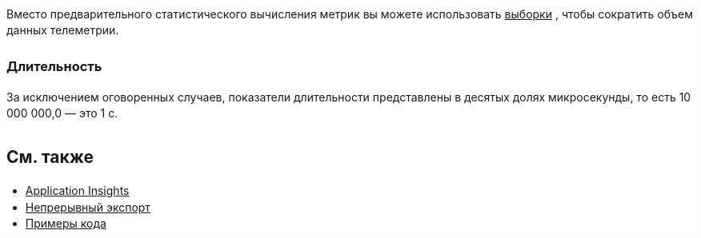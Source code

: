 Вместо предварительного статистического вычисления метрик вы можете использовать [выборки](../../azure-monitor/app/sampling.md) , чтобы сократить объем данных телеметрии.

### <a name="durations"></a>Длительность
За исключением оговоренных случаев, показатели длительности представлены в десятых долях микросекунды, то есть 10 000 000,0 — это 1 с.

## <a name="see-also"></a>См. также
* [Application Insights](../../azure-monitor/app/app-insights-overview.md)
* [Непрерывный экспорт](export-telemetry.md)
* [Примеры кода](export-telemetry.md#code-samples)
